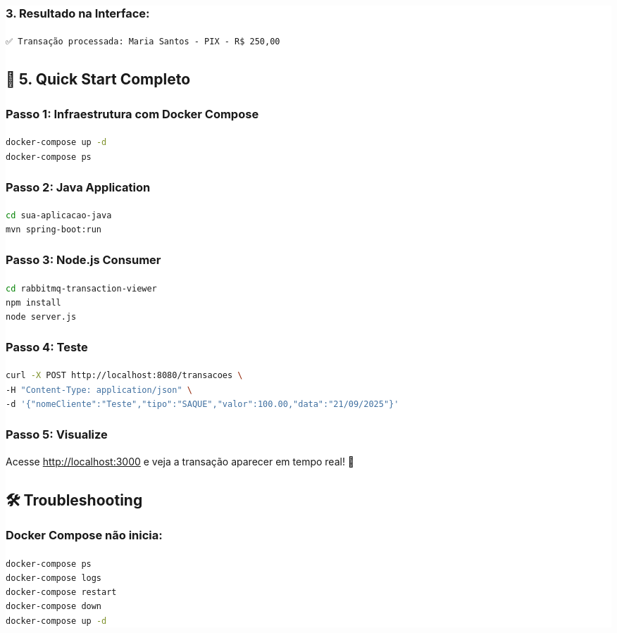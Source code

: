 ### **3. Resultado na Interface:**

```
✅ Transação processada: Maria Santos - PIX - R$ 250,00
```

## 🚀 5. Quick Start Completo

### **Passo 1: Infraestrutura com Docker Compose**

```bash
docker-compose up -d
docker-compose ps
```

### **Passo 2: Java Application**

```bash
cd sua-aplicacao-java
mvn spring-boot:run
```

### **Passo 3: Node.js Consumer**

```bash
cd rabbitmq-transaction-viewer
npm install
node server.js
```

### **Passo 4: Teste**

```bash
curl -X POST http://localhost:8080/transacoes \
-H "Content-Type: application/json" \
-d '{"nomeCliente":"Teste","tipo":"SAQUE","valor":100.00,"data":"21/09/2025"}'
```

### **Passo 5: Visualize**

Acesse [http://localhost:3000](http://localhost:3000) e veja a transação aparecer em tempo real! 🎉

## 🛠️ Troubleshooting

### **Docker Compose não inicia:**

```bash
docker-compose ps
docker-compose logs
docker-compose restart
docker-compose down
docker-compose up -d
```
